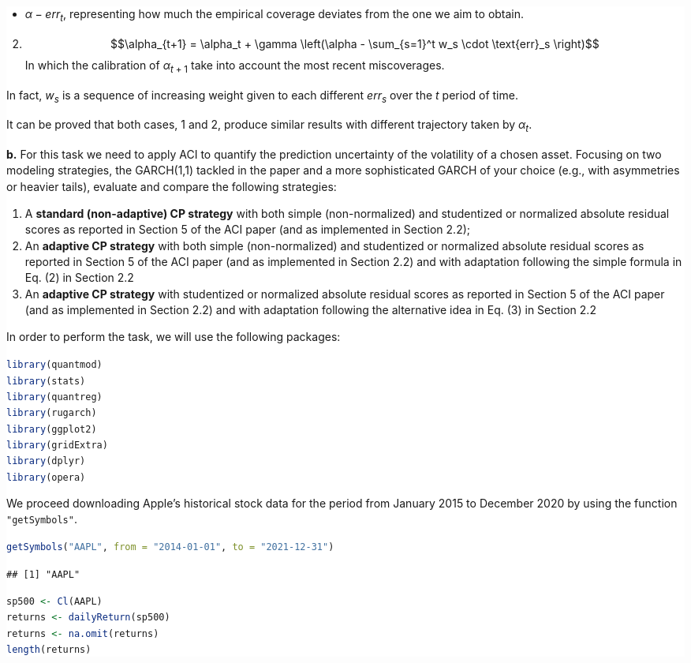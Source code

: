- $\alpha - err_t$, representing how much the empirical coverage
  deviates from the one we aim to obtain.

2.  $$\alpha_{t+1} = \alpha_t + \gamma \left(\alpha - \sum_{s=1}^t w_s \cdot \text{err}_s \right)$$
    In which the calibration of $\alpha_{t+1}$ take into account the
    most recent miscoverages.

In fact, ${w_s}$ is a sequence of increasing weight given to each
different $err_s$ over the $t$ period of time.

It can be proved that both cases, 1 and 2, produce similar results with
different trajectory taken by $\alpha_t$.

**b.** For this task we need to apply ACI to quantify the prediction
uncertainty of the volatility of a chosen asset. Focusing on two
modeling strategies, the GARCH(1,1) tackled in the paper and a more
sophisticated GARCH of your choice (e.g., with asymmetries or heavier
tails), evaluate and compare the following strategies:

1.  A **standard (non-adaptive) CP strategy** with both simple
    (non-normalized) and studentized or normalized absolute residual
    scores as reported in Section 5 of the ACI paper (and as implemented
    in Section 2.2);
2.  An **adaptive CP strategy** with both simple (non-normalized) and
    studentized or normalized absolute residual scores as reported in
    Section 5 of the ACI paper (and as implemented in Section 2.2) and
    with adaptation following the simple formula in Eq. (2) in Section
    2.2
3.  An **adaptive CP strategy** with studentized or normalized absolute
    residual scores as reported in Section 5 of the ACI paper (and as
    implemented in Section 2.2) and with adaptation following the
    alternative idea in Eq. (3) in Section 2.2

In order to perform the task, we will use the following packages:

``` r
library(quantmod)
library(stats)
library(quantreg)
library(rugarch)
library(ggplot2)
library(gridExtra)
library(dplyr)
library(opera)
```

We proceed downloading Apple’s historical stock data for the period from
January 2015 to December 2020 by using the function `"getSymbols"`.

``` r
getSymbols("AAPL", from = "2014-01-01", to = "2021-12-31")
```

    ## [1] "AAPL"

``` r
sp500 <- Cl(AAPL)
returns <- dailyReturn(sp500)
returns <- na.omit(returns)
length(returns)
```

